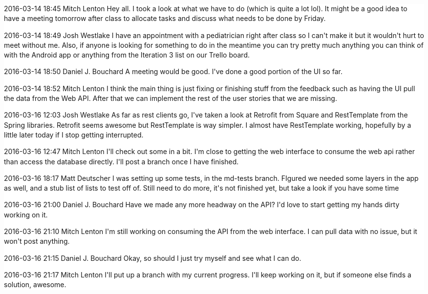 2016-03-14 18:45
Mitch Lenton
Hey all. I took a look at what we have to do (which is quite a lot lol). It might be a good idea to have a meeting tomorrow after class to allocate tasks and discuss what needs to be done by Friday.

2016-03-14 18:49
Josh Westlake
I have an appointment with a pediatrician right after class so I can't make it but it wouldn't hurt to meet without me. Also, if anyone is looking for something to do in the meantime you can try pretty much anything you can think of with the Android app or anything from the Iteration 3 list on our Trello board.

2016-03-14 18:50
Daniel J. Bouchard
A meeting would be good. I've done a good portion of the UI so far.

2016-03-14 18:52
Mitch Lenton
I think the main thing is just fixing or finishing stuff from the feedback such as having the UI pull the data from the Web API. After that we can implement the rest of the user stories that we are missing.

2016-03-16 12:03
Josh Westlake
As far as rest clients go, I've taken a look at Retrofit from Square and RestTemplate from the Spring libraries. Retrofit seems awesome but RestTemplate is way simpler. I almost have RestTemplate working, hopefully by a little later today if I stop getting interrupted.

2016-03-16 12:47
Mitch Lenton
I'll check out some in a bit. I'm close to getting the web interface to consume the web api rather than access the database directly. I'll post a branch once I have finished.

2016-03-16 18:17
Matt Deutscher
I was setting up some tests, in the md-tests branch. FIgured we needed some layers in the app as well, and a stub list of lists to test off of. Still need to do more, it's not finished yet, but take a look if you have some time

2016-03-16 21:00
Daniel J. Bouchard
Have we made any more headway on the API? I'd love to start getting my hands dirty working on it.

2016-03-16 21:10
Mitch Lenton
I'm still working on consuming the API from the web interface. I can pull data with no issue, but it won't post anything.

2016-03-16 21:15
Daniel J. Bouchard
Okay, so should I just try myself and see what I can do.

2016-03-16 21:17
Mitch Lenton
I'll put up a branch with my current progress. I'll keep working on it, but if someone else finds a solution, awesome.

